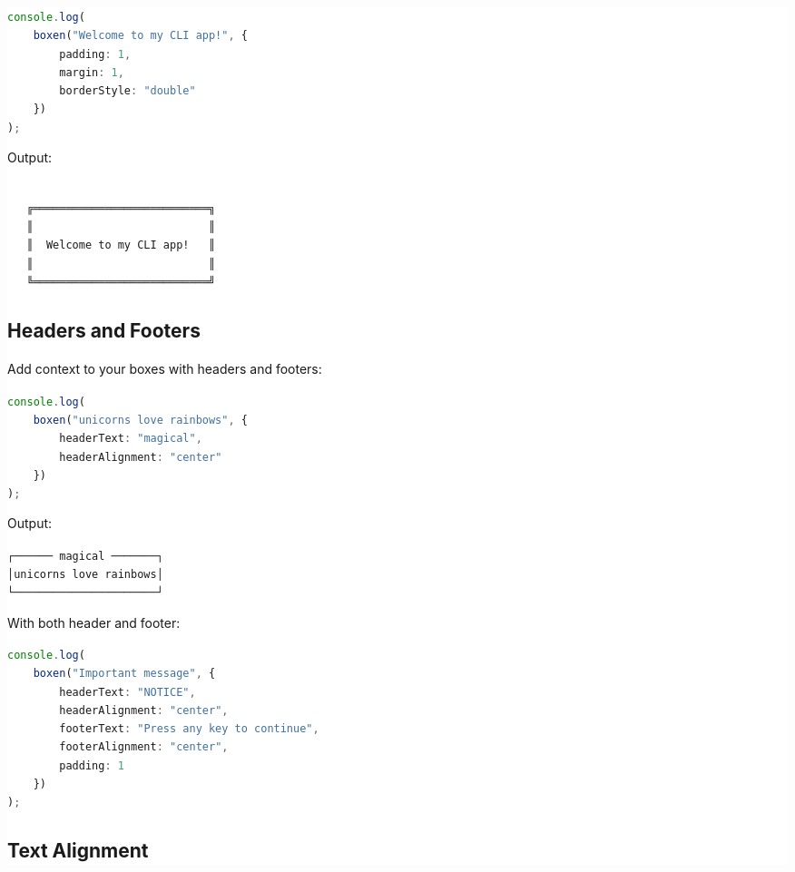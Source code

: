 ```typescript
console.log(
    boxen("Welcome to my CLI app!", {
        padding: 1,
        margin: 1,
        borderStyle: "double"
    })
);
```

Output:
```

   ╔═══════════════════════════╗
   ║                           ║
   ║  Welcome to my CLI app!   ║
   ║                           ║
   ╚═══════════════════════════╝

```

## Headers and Footers

Add context to your boxes with headers and footers:

```typescript
console.log(
    boxen("unicorns love rainbows", {
        headerText: "magical",
        headerAlignment: "center"
    })
);
```

Output:
```
┌────── magical ───────┐
│unicorns love rainbows│
└──────────────────────┘
```

With both header and footer:

```typescript
console.log(
    boxen("Important message", {
        headerText: "NOTICE",
        headerAlignment: "center",
        footerText: "Press any key to continue",
        footerAlignment: "center",
        padding: 1
    })
);
```

## Text Alignment
